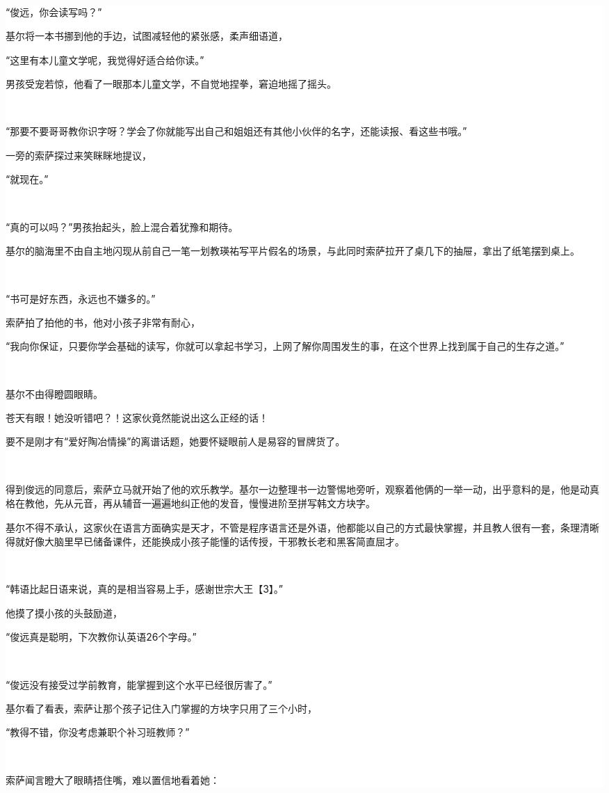 “俊远，你会读写吗？”

基尔将一本书挪到他的手边，试图减轻他的紧张感，柔声细语道，

“这里有本儿童文学呢，我觉得好适合给你读。”

男孩受宠若惊，他看了一眼那本儿童文学，不自觉地捏拳，窘迫地摇了摇头。

<br>

“那要不要哥哥教你识字呀？学会了你就能写出自己和姐姐还有其他小伙伴的名字，还能读报、看这些书哦。”

一旁的索萨探过来笑眯眯地提议，

“就现在。”

<br>

“真的可以吗？”男孩抬起头，脸上混合着犹豫和期待。

基尔的脑海里不由自主地闪现从前自己一笔一划教瑛祐写平片假名的场景，与此同时索萨拉开了桌几下的抽屉，拿出了纸笔摆到桌上。

<br>

“书可是好东西，永远也不嫌多的。”

索萨拍了拍他的书，他对小孩子非常有耐心，

“我向你保证，只要你学会基础的读写，你就可以拿起书学习，上网了解你周围发生的事，在这个世界上找到属于自己的生存之道。”

<br>

基尔不由得瞪圆眼睛。

苍天有眼！她没听错吧？！这家伙竟然能说出这么正经的话！

要不是刚才有“爱好陶冶情操”的离谱话题，她要怀疑眼前人是易容的冒牌货了。

<br>

得到俊远的同意后，索萨立马就开始了他的欢乐教学。基尔一边整理书一边警惕地旁听，观察着他俩的一举一动，出乎意料的是，他是动真格在教他，先从元音，再从辅音一遍遍地纠正他的发音，慢慢进阶至拼写韩文方块字。

基尔不得不承认，这家伙在语言方面确实是天才，不管是程序语言还是外语，他都能以自己的方式最快掌握，并且教人很有一套，条理清晰得就好像大脑里早已储备课件，还能换成小孩子能懂的话传授，干邪教长老和黑客简直屈才。

<br>

“韩语比起日语来说，真的是相当容易上手，感谢世宗大王【3】。”

他摸了摸小孩的头鼓励道，

“俊远真是聪明，下次教你认英语26个字母。”

<br>

“俊远没有接受过学前教育，能掌握到这个水平已经很厉害了。”

基尔看了看表，索萨让那个孩子记住入门掌握的方块字只用了三个小时，

“教得不错，你没考虑兼职个补习班教师？”

<br>

索萨闻言瞪大了眼睛捂住嘴，难以置信地看着她：
